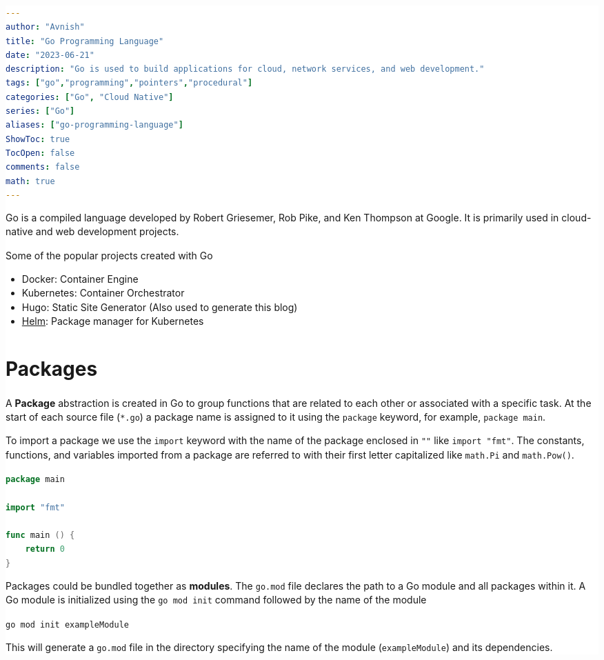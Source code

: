 ```yaml
---
author: "Avnish"
title: "Go Programming Language"
date: "2023-06-21"
description: "Go is used to build applications for cloud, network services, and web development."
tags: ["go","programming","pointers","procedural"]
categories: ["Go", "Cloud Native"]
series: ["Go"]
aliases: ["go-programming-language"]
ShowToc: true
TocOpen: false
comments: false
math: true
---
```


Go is a compiled language developed by Robert Griesemer, Rob Pike, and Ken Thompson at Google. It is primarily used in cloud-native and web development projects.

Some of the popular projects created with Go
- Docker: Container Engine
- Kubernetes: Container Orchestrator
- Hugo: Static Site Generator (Also used to generate this blog)
- <a href="/posts/kubernetes/helm-charts" target="_blank">Helm</a>: Package manager for Kubernetes

# Packages
A **Package** abstraction is created in Go to group functions that are related to each other or associated with a specific task. At the start of each source file (`*.go`) a package name is assigned to it using the `package` keyword, for example, `package main`. 

To import a package we use the `import` keyword with the name of the package enclosed in `""` like `import "fmt"`. The constants, functions, and variables imported from a package are referred to with their first letter capitalized like `math.Pi` and `math.Pow()`.

```Go
package main

import "fmt"

func main () {
	return 0
}
```

Packages could be bundled together as **modules**. The `go.mod` file declares the path to a Go module and all packages within it. A Go module is initialized using the `go mod init` command followed by the name of the module

```Bash
go mod init exampleModule
```

This will generate a `go.mod` file in the directory specifying the name of the module (`exampleModule`) and its dependencies.

